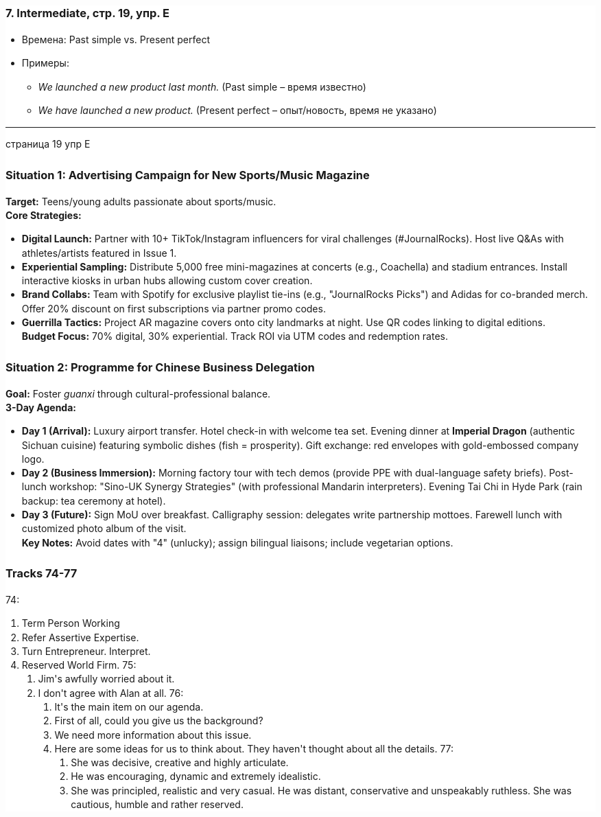 ### **7. Intermediate, стр. 19, упр. E**

- Времена: Past simple vs. Present perfect
    
- Примеры:
    
    - _We launched a new product last month._ (Past simple – время известно)
        
    - _We have launched a new product._ (Present perfect – опыт/новость, время не указано)
        
---

страница 19 упр Е
### Situation 1: Advertising Campaign for New Sports/Music Magazine
**Target:** Teens/young adults passionate about sports/music.  
**Core Strategies:**  
- **Digital Launch:** Partner with 10+ TikTok/Instagram influencers for viral challenges (#JournalRocks). Host live Q&As with athletes/artists featured in Issue 1.  
- **Experiential Sampling:** Distribute 5,000 free mini-magazines at concerts (e.g., Coachella) and stadium entrances. Install interactive kiosks in urban hubs allowing custom cover creation.  
- **Brand Collabs:** Team with Spotify for exclusive playlist tie-ins (e.g., "JournalRocks Picks") and Adidas for co-branded merch. Offer 20% discount on first subscriptions via partner promo codes.  
- **Guerrilla Tactics:** Project AR magazine covers onto city landmarks at night. Use QR codes linking to digital editions.  
**Budget Focus:** 70% digital, 30% experiential. Track ROI via UTM codes and redemption rates.  

### Situation 2: Programme for Chinese Business Delegation
**Goal:** Foster *guanxi* through cultural-professional balance.  
**3-Day Agenda:**  
- **Day 1 (Arrival):** Luxury airport transfer. Hotel check-in with welcome tea set. Evening dinner at **Imperial Dragon** (authentic Sichuan cuisine) featuring symbolic dishes (fish = prosperity). Gift exchange: red envelopes with gold-embossed company logo.  
- **Day 2 (Business Immersion):** Morning factory tour with tech demos (provide PPE with dual-language safety briefs). Post-lunch workshop: "Sino-UK Synergy Strategies" (with professional Mandarin interpreters). Evening Tai Chi in Hyde Park (rain backup: tea ceremony at hotel).  
- **Day 3 (Future):** Sign MoU over breakfast. Calligraphy session: delegates write partnership mottoes. Farewell lunch with customized photo album of the visit.  
**Key Notes:** Avoid dates with "4" (unlucky); assign bilingual liaisons; include vegetarian options.


### Tracks 74-77
74: 
1. Term Person Working 
2. Refer Assertive Expertise. 
3. Turn Entrepreneur. Interpret. 
4. Reserved World Firm.
75: 
	1. Jim's awfully worried about it. 
	2. I don't agree with Alan at all.
76: 
		1. It's the main item on our agenda. 
		2. First of all, could you give us the background?
		3. We need more information about this issue. 
		4. Here are some ideas for us to think about. They haven't thought about all the details.
77: 
			1. She was decisive, creative and highly articulate. 
			2. He was encouraging, dynamic and extremely idealistic. 
			3. She was principled, realistic and very casual. He was distant, conservative and unspeakably ruthless. She was cautious, humble and rather reserved.
